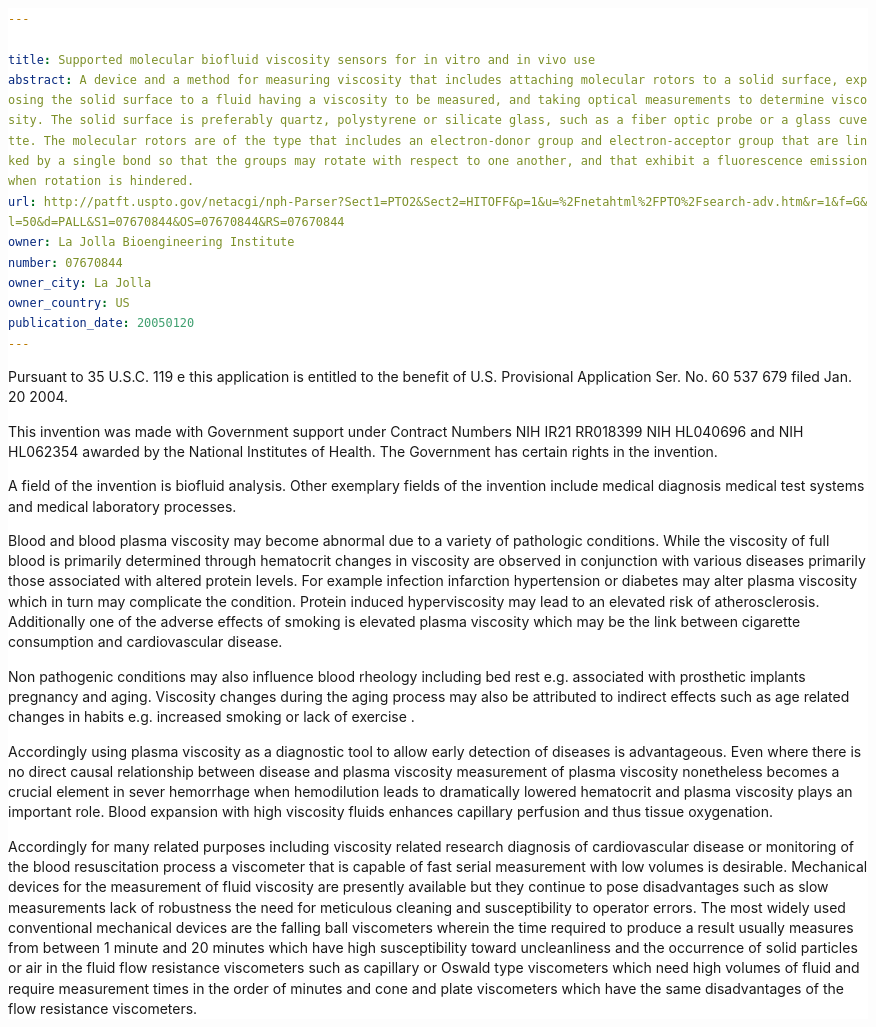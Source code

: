 ```yaml
---

title: Supported molecular biofluid viscosity sensors for in vitro and in vivo use
abstract: A device and a method for measuring viscosity that includes attaching molecular rotors to a solid surface, exposing the solid surface to a fluid having a viscosity to be measured, and taking optical measurements to determine viscosity. The solid surface is preferably quartz, polystyrene or silicate glass, such as a fiber optic probe or a glass cuvette. The molecular rotors are of the type that includes an electron-donor group and electron-acceptor group that are linked by a single bond so that the groups may rotate with respect to one another, and that exhibit a fluorescence emission when rotation is hindered.
url: http://patft.uspto.gov/netacgi/nph-Parser?Sect1=PTO2&Sect2=HITOFF&p=1&u=%2Fnetahtml%2FPTO%2Fsearch-adv.htm&r=1&f=G&l=50&d=PALL&S1=07670844&OS=07670844&RS=07670844
owner: La Jolla Bioengineering Institute
number: 07670844
owner_city: La Jolla
owner_country: US
publication_date: 20050120
---
```

Pursuant to 35 U.S.C. 119 e this application is entitled to the benefit of U.S. Provisional Application Ser. No. 60 537 679 filed Jan. 20 2004.

This invention was made with Government support under Contract Numbers NIH IR21 RR018399 NIH HL040696 and NIH HL062354 awarded by the National Institutes of Health. The Government has certain rights in the invention.

A field of the invention is biofluid analysis. Other exemplary fields of the invention include medical diagnosis medical test systems and medical laboratory processes.

Blood and blood plasma viscosity may become abnormal due to a variety of pathologic conditions. While the viscosity of full blood is primarily determined through hematocrit changes in viscosity are observed in conjunction with various diseases primarily those associated with altered protein levels. For example infection infarction hypertension or diabetes may alter plasma viscosity which in turn may complicate the condition. Protein induced hyperviscosity may lead to an elevated risk of atherosclerosis. Additionally one of the adverse effects of smoking is elevated plasma viscosity which may be the link between cigarette consumption and cardiovascular disease.

Non pathogenic conditions may also influence blood rheology including bed rest e.g. associated with prosthetic implants pregnancy and aging. Viscosity changes during the aging process may also be attributed to indirect effects such as age related changes in habits e.g. increased smoking or lack of exercise .

Accordingly using plasma viscosity as a diagnostic tool to allow early detection of diseases is advantageous. Even where there is no direct causal relationship between disease and plasma viscosity measurement of plasma viscosity nonetheless becomes a crucial element in sever hemorrhage when hemodilution leads to dramatically lowered hematocrit and plasma viscosity plays an important role. Blood expansion with high viscosity fluids enhances capillary perfusion and thus tissue oxygenation.

Accordingly for many related purposes including viscosity related research diagnosis of cardiovascular disease or monitoring of the blood resuscitation process a viscometer that is capable of fast serial measurement with low volumes is desirable. Mechanical devices for the measurement of fluid viscosity are presently available but they continue to pose disadvantages such as slow measurements lack of robustness the need for meticulous cleaning and susceptibility to operator errors. The most widely used conventional mechanical devices are the falling ball viscometers wherein the time required to produce a result usually measures from between 1 minute and 20 minutes which have high susceptibility toward uncleanliness and the occurrence of solid particles or air in the fluid flow resistance viscometers such as capillary or Oswald type viscometers which need high volumes of fluid and require measurement times in the order of minutes and cone and plate viscometers which have the same disadvantages of the flow resistance viscometers.
